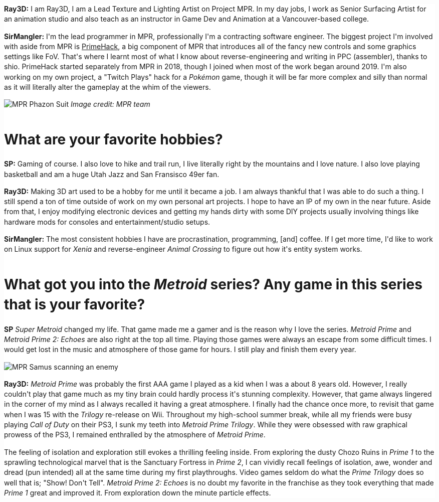 **Ray3D:** I am Ray3D, I am a Lead Texture and Lighting Artist on Project MPR. In my day jobs, I work as Senior Surfacing Artist for an animation studio and also teach as an instructor in Game Dev and Animation at a Vancouver-based college.

**SirMangler:** I'm the lead programmer in MPR, professionally I'm a contracting software engineer. The biggest project I'm involved with aside from MPR is [PrimeHack](https://github.com/TheDrifter363/primehack), a big component of MPR that introduces all of the fancy new controls and some graphics settings like FoV. That's where I learnt most of what I know about reverse-engineering and writing in PPC (assembler), thanks to shio. PrimeHack started separately from MPR in 2018, though I joined when most of the work began around 2019.  I'm also working on my own project, a "Twitch Plays" hack for a *Pokémon* game, though it will be far more complex and silly than normal as it will literally alter the gameplay at the whim of the viewers.

![MPR Phazon Suit](/images/mpr_interview/phazon_suit.jpg)
*Image credit: MPR team*

# What are your favorite hobbies?
**SP:** Gaming of course. I also love to hike and trail run, I live literally right by the mountains and I love nature. I also love playing basketball and am a huge Utah Jazz and San Fransisco 49er fan.

**Ray3D:** Making 3D art used to be a hobby for me until it became a job. I am always thankful that I was able to do such a thing. I still spend a ton of time outside of work on my own personal art projects. I hope to have an IP of my own in the near future. Aside from that, I enjoy modifying electronic devices and getting my hands dirty with some DIY projects usually involving things like hardware mods for consoles and entertainment/studio setups.

**SirMangler:** The most consistent hobbies I have are procrastination, programming, [and] coffee. If I get more time, I'd like to work on Linux support for *Xenia* and reverse-engineer *Animal Crossing* to figure out how it's entity system works. 

# What got you into the *Metroid* series? Any game in this series that is your favorite?
**SP** *Super Metroid* changed my life. That game made me a gamer and is the reason why I love the series. *Metroid Prime* and *Metroid Prime 2: Echoes* are also right at the top all time. Playing those games were always an escape from some difficult times. I would get lost in the music and atmosphere of those game for hours. I still play and finish them every year.

![MPR Samus scanning an enemy](/images/mpr_interview/screenshot2.jpg) 

**Ray3D:** *Metroid Prime* was probably the first AAA game I played as a kid when I was a about 8 years old. However, I really couldn't play that game much as my tiny brain could hardly process it's stunning complexity. However, that game always lingered in the corner of my mind as I always recalled it having a great atmosphere. I finally had the chance once more, to revisit that game when I was 15 with the *Trilogy* re-release on Wii. Throughout my high-school summer break, while all my friends were busy playing *Call of Duty* on their PS3, I sunk my teeth into *Metroid Prime Trilogy*. While they were obsessed with raw graphical prowess of the PS3, I remained enthralled by the atmosphere of *Metroid Prime*. 

The feeling of isolation and exploration still evokes a thrilling feeling inside. From exploring the dusty Chozo Ruins in *Prime 1* to the sprawling technological marvel that is the Sanctuary Fortress in *Prime 2*, I can vividly recall feelings of isolation, awe, wonder and dread (pun intended) all at the same time during my first playthroughs. Video games seldom do what the *Prime Trilogy* does so well that is; "Show! Don't Tell". *Metroid Prime 2: Echoes* is no doubt my favorite in the franchise as they took everything that made *Prime 1* great and improved it. From exploration down the minute particle effects.
